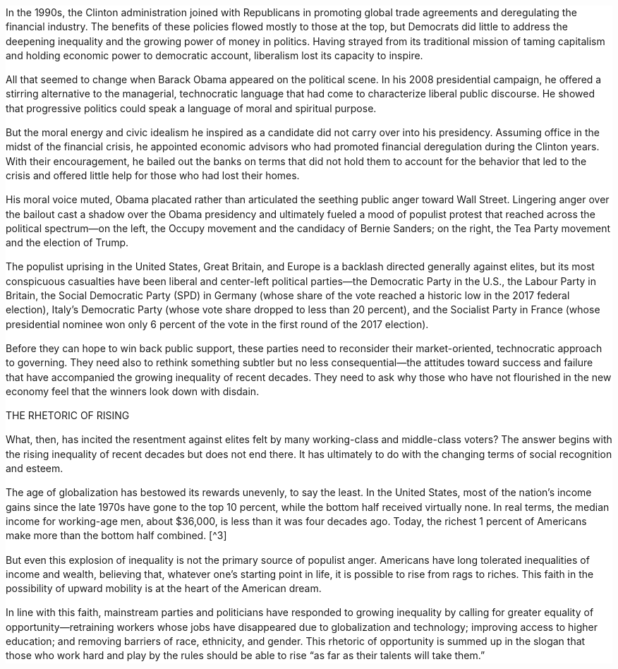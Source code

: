 In the 1990s, the Clinton administration joined with Republicans in promoting global trade agreements and deregulating the financial industry. The benefits of these policies flowed mostly to those at the top, but Democrats did little to address the deepening inequality and the growing power of money in politics. Having strayed from its traditional mission of taming capitalism and holding economic power to democratic account, liberalism lost its capacity to inspire.

All that seemed to change when Barack Obama appeared on the political scene. In his 2008 presidential campaign, he offered a stirring alternative to the managerial, technocratic language that had come to characterize liberal public discourse. He showed that progressive politics could speak a language of moral and spiritual purpose.

But the moral energy and civic idealism he inspired as a candidate did not carry over into his presidency. Assuming office in the midst of the financial crisis, he appointed economic advisors who had promoted financial deregulation during the Clinton years. With their encouragement, he bailed out the banks on terms that did not hold them to account for the behavior that led to the crisis and offered little help for those who had lost their homes.

His moral voice muted, Obama placated rather than articulated the seething public anger toward Wall Street. Lingering anger over the bailout cast a shadow over the Obama presidency and ultimately fueled a mood of populist protest that reached across the political spectrum—on the left, the Occupy movement and the candidacy of Bernie Sanders; on the right, the Tea Party movement and the election of Trump.

The populist uprising in the United States, Great Britain, and Europe is a backlash directed generally against elites, but its most conspicuous casualties have been liberal and center-left political parties—the Democratic Party in the U.S., the Labour Party in Britain, the Social Democratic Party (SPD) in Germany (whose share of the vote reached a historic low in the 2017 federal election), Italy’s Democratic Party (whose vote share dropped to less than 20 percent), and the Socialist Party in France (whose presidential nominee won only 6 percent of the vote in the first round of the 2017 election).

Before they can hope to win back public support, these parties need to reconsider their market-oriented, technocratic approach to governing. They need also to rethink something subtler but no less consequential—the attitudes toward success and failure that have accompanied the growing inequality of recent decades. They need to ask why those who have not flourished in the new economy feel that the winners look down with disdain.

THE RHETORIC OF RISING

What, then, has incited the resentment against elites felt by many working-class and middle-class voters? The answer begins with the rising inequality of recent decades but does not end there. It has ultimately to do with the changing terms of social recognition and esteem.

The age of globalization has bestowed its rewards unevenly, to say the least. In the United States, most of the nation’s income gains since the late 1970s have gone to the top 10 percent, while the bottom half received virtually none. In real terms, the median income for working-age men, about $36,000, is less than it was four decades ago. Today, the richest 1 percent of Americans make more than the bottom half combined. [^3]

But even this explosion of inequality is not the primary source of populist anger. Americans have long tolerated inequalities of income and wealth, believing that, whatever one’s starting point in life, it is possible to rise from rags to riches. This faith in the possibility of upward mobility is at the heart of the American dream.

In line with this faith, mainstream parties and politicians have responded to growing inequality by calling for greater equality of opportunity—retraining workers whose jobs have disappeared due to globalization and technology; improving access to higher education; and removing barriers of race, ethnicity, and gender. This rhetoric of opportunity is summed up in the slogan that those who work hard and play by the rules should be able to rise “as far as their talents will take them.”
